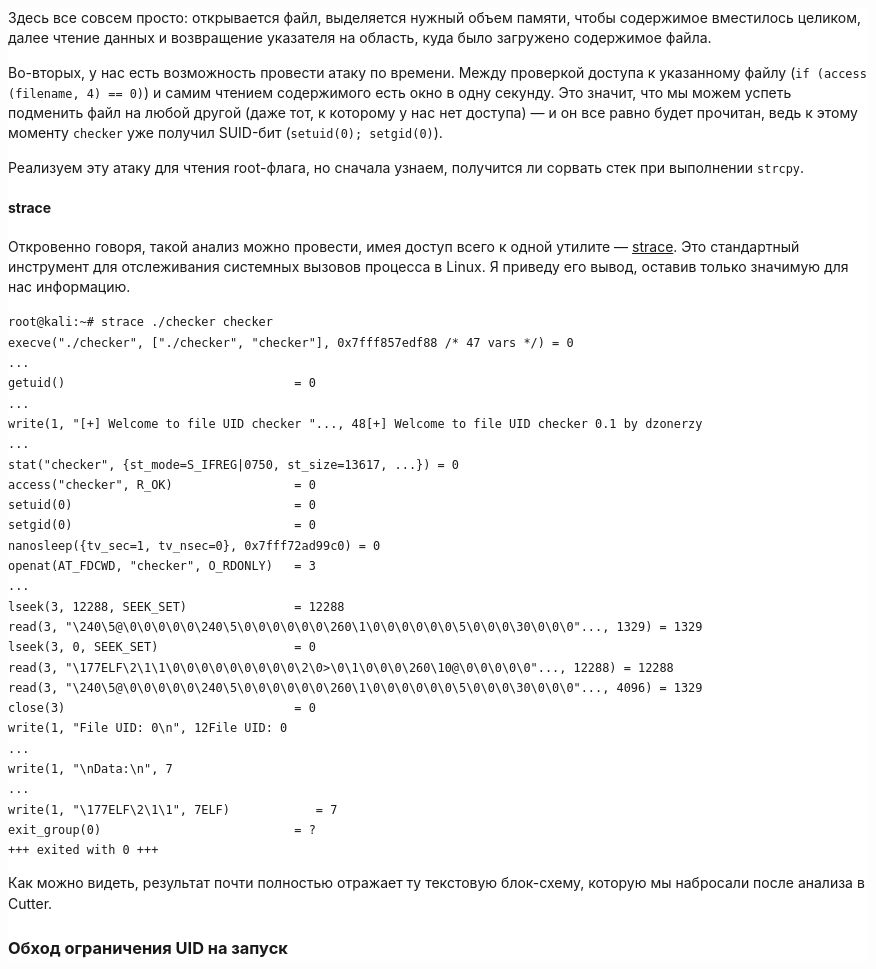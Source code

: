 Здесь все совсем просто: открывается файл, выделяется нужный объем памяти, чтобы содержимое вместилось целиком, далее чтение данных и возвращение указателя на область, куда было загружено содержимое файла.

Во-вторых, у нас есть возможность провести атаку по времени. Между проверкой доступа к указанному файлу (`if (access(filename, 4) == 0)`) и самим чтением содержимого есть окно в одну секунду. Это значит, что мы можем успеть подменить файл на любой другой (даже тот, к которому у нас нет доступа) — и он все равно будет прочитан, ведь к этому моменту `checker` уже получил SUID-бит (`setuid(0); setgid(0)`).

Реализуем эту атаку для чтения root-флага, но сначала узнаем, получится ли сорвать стек при выполнении `strcpy`.

#### strace

Откровенно говоря, такой анализ можно провести, имея доступ всего к одной утилите — [strace](https://en.wikipedia.org/wiki/Strace). Это стандартный инструмент для отслеживания системных вызовов процесса в Linux. Я приведу его вывод, оставив только значимую для нас информацию.

```
root@kali:~# strace ./checker checker 
execve("./checker", ["./checker", "checker"], 0x7fff857edf88 /* 47 vars */) = 0
...
getuid()                                = 0
...
write(1, "[+] Welcome to file UID checker "..., 48[+] Welcome to file UID checker 0.1 by dzonerzy
...
stat("checker", {st_mode=S_IFREG|0750, st_size=13617, ...}) = 0
access("checker", R_OK)                 = 0
setuid(0)                               = 0
setgid(0)                               = 0
nanosleep({tv_sec=1, tv_nsec=0}, 0x7fff72ad99c0) = 0
openat(AT_FDCWD, "checker", O_RDONLY)   = 3
...
lseek(3, 12288, SEEK_SET)               = 12288
read(3, "\240\5@\0\0\0\0\0\240\5\0\0\0\0\0\0\260\1\0\0\0\0\0\0\5\0\0\0\30\0\0\0"..., 1329) = 1329
lseek(3, 0, SEEK_SET)                   = 0
read(3, "\177ELF\2\1\1\0\0\0\0\0\0\0\0\0\2\0>\0\1\0\0\0\260\10@\0\0\0\0\0"..., 12288) = 12288
read(3, "\240\5@\0\0\0\0\0\240\5\0\0\0\0\0\0\260\1\0\0\0\0\0\0\5\0\0\0\30\0\0\0"..., 4096) = 1329
close(3)                                = 0
write(1, "File UID: 0\n", 12File UID: 0
...
write(1, "\nData:\n", 7
...
write(1, "\177ELF\2\1\1", 7ELF)            = 7
exit_group(0)                           = ?
+++ exited with 0 +++
```

Как можно видеть, результат почти полностью отражает ту текстовую блок-схему, которую мы набросали после анализа в Cutter.

### Обход ограничения UID на запуск


[//]: # (2019-11-20)